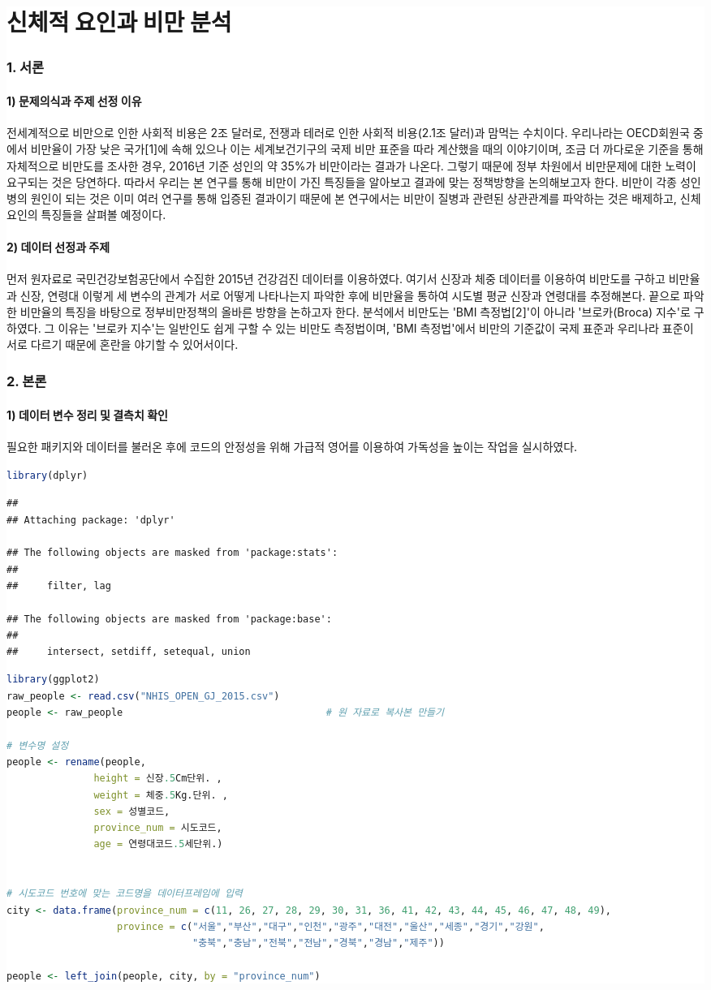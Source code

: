 신체적 요인과 비만 분석
================

### 1. 서론

#### 1) 문제의식과 주제 선정 이유

전세계적으로 비만으로 인한 사회적 비용은 2조 달러로, 전쟁과 테러로 인한 사회적 비용(2.1조 달러)과 맘먹는 수치이다. 우리나라는 OECD회원국 중에서 비만율이 가장 낮은 국가[1]에 속해 있으나 이는 세계보건기구의 국제 비만 표준을 따라 계산했을 때의 이야기이며, 조금 더 까다로운 기준을 통해 자체적으로 비만도를 조사한 경우, 2016년 기준 성인의 약 35%가 비만이라는 결과가 나온다. 그렇기 때문에 정부 차원에서 비만문제에 대한 노력이 요구되는 것은 당연하다. 따라서 우리는 본 연구를 통해 비만이 가진 특징들을 알아보고 결과에 맞는 정책방향을 논의해보고자 한다. 비만이 각종 성인병의 원인이 되는 것은 이미 여러 연구를 통해 입증된 결과이기 때문에 본 연구에서는 비만이 질병과 관련된 상관관계를 파악하는 것은 배제하고, 신체 요인의 특징들을 살펴볼 예정이다.

#### 2) 데이터 선정과 주제

먼저 원자료로 국민건강보험공단에서 수집한 2015년 건강검진 데이터를 이용하였다. 여기서 신장과 체중 데이터를 이용하여 비만도를 구하고 비만율과 신장, 연령대 이렇게 세 변수의 관계가 서로 어떻게 나타나는지 파악한 후에 비만율을 통하여 시도별 평균 신장과 연령대를 추정해본다. 끝으로 파악한 비만율의 특징을 바탕으로 정부비만정책의 올바른 방향을 논하고자 한다. 분석에서 비만도는 'BMI 측정법[2]'이 아니라 '브로카(Broca) 지수'로 구하였다. 그 이유는 '브로카 지수'는 일반인도 쉽게 구할 수 있는 비만도 측정법이며, 'BMI 측정법'에서 비만의 기준값이 국제 표준과 우리나라 표준이 서로 다르기 때문에 혼란을 야기할 수 있어서이다.

### 2. 본론

#### 1) 데이터 변수 정리 및 결측치 확인

필요한 패키지와 데이터를 불러온 후에 코드의 안정성을 위해 가급적 영어를 이용하여 가독성을 높이는 작업을 실시하였다.

``` r
library(dplyr)
```

    ## 
    ## Attaching package: 'dplyr'

    ## The following objects are masked from 'package:stats':
    ## 
    ##     filter, lag

    ## The following objects are masked from 'package:base':
    ## 
    ##     intersect, setdiff, setequal, union

``` r
library(ggplot2)
raw_people <- read.csv("NHIS_OPEN_GJ_2015.csv")
people <- raw_people                                   # 원 자료로 복사본 만들기

# 변수명 설정
people <- rename(people,
               height = 신장.5Cm단위. ,
               weight = 체중.5Kg.단위. ,
               sex = 성별코드,
               province_num = 시도코드,
               age = 연령대코드.5세단위.)


# 시도코드 번호에 맞는 코드명을 데이터프레임에 입력
city <- data.frame(province_num = c(11, 26, 27, 28, 29, 30, 31, 36, 41, 42, 43, 44, 45, 46, 47, 48, 49),
                   province = c("서울","부산","대구","인천","광주","대전","울산","세종","경기","강원",
                                "충북","충남","전북","전남","경북","경남","제주"))

people <- left_join(people, city, by = "province_num")
```